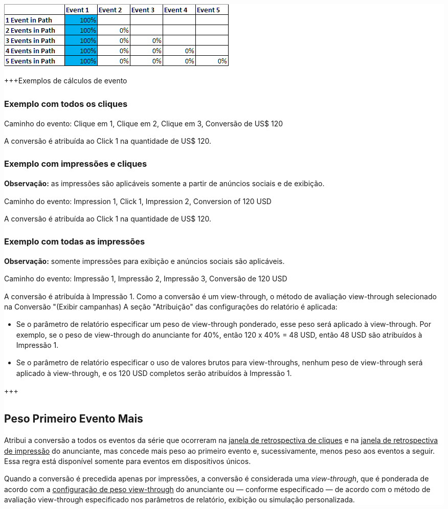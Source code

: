 ![Primeiras porcentagens de atribuição de evento](/help/search-social-commerce/assets/attribution-percent-first-event.png "Primeiras porcentagens de atribuição de evento")



+++Exemplos de cálculos de evento

### Exemplo com todos os cliques

Caminho do evento: Clique em 1, Clique em 2, Clique em 3, Conversão de US$ 120

A conversão é atribuída ao Click 1 na quantidade de US$ 120.

### Exemplo com impressões e cliques

**Observação:** as impressões são aplicáveis somente a partir de anúncios sociais e de exibição.

Caminho do evento: Impression 1, Click 1, Impression 2, Conversion of 120 USD

A conversão é atribuída ao Click 1 na quantidade de US$ 120.

### Exemplo com todas as impressões

**Observação:** somente impressões para exibição e anúncios sociais são aplicáveis.

Caminho do evento: Impressão 1, Impressão 2, Impressão 3, Conversão de 120 USD

A conversão é atribuída à Impressão 1. Como a conversão é um view-through, o método de avaliação view-through selecionado na Conversão &quot;(Exibir campanhas)
A seção &quot;Atribuição&quot; das configurações do relatório é aplicada:

* Se o parâmetro de relatório especificar um peso de view-through ponderado, esse peso será aplicado à view-through. Por exemplo, se o peso de view-through do anunciante for 40%, então 120 x 40% = 48 USD, então 48 USD são atribuídos à Impressão 1.

* Se o parâmetro de relatório especificar o uso de valores brutos para view-throughs, nenhum peso de view-through será aplicado à view-through, e os 120 USD completos serão atribuídos à Impressão 1.

+++



## Peso Primeiro Evento Mais

Atribui a conversão a todos os eventos da série que ocorreram na [janela de retrospectiva de cliques](/help/search-social-commerce/glossary.md#c-d) e na [janela de retrospectiva de impressão](/help/search-social-commerce/glossary.md#i-j) do anunciante, mas concede mais peso ao primeiro evento e, sucessivamente, menos peso aos eventos a seguir. Essa regra está disponível somente para eventos em dispositivos únicos.

Quando a conversão é precedida apenas por impressões, a conversão é considerada uma *view-through*, que é ponderada de acordo com a [configuração de peso view-through](/help/search-social-commerce/glossary.md#uv) do anunciante ou — conforme especificado — de acordo com o método de avaliação view-through especificado nos parâmetros de relatório, exibição ou simulação personalizada.
